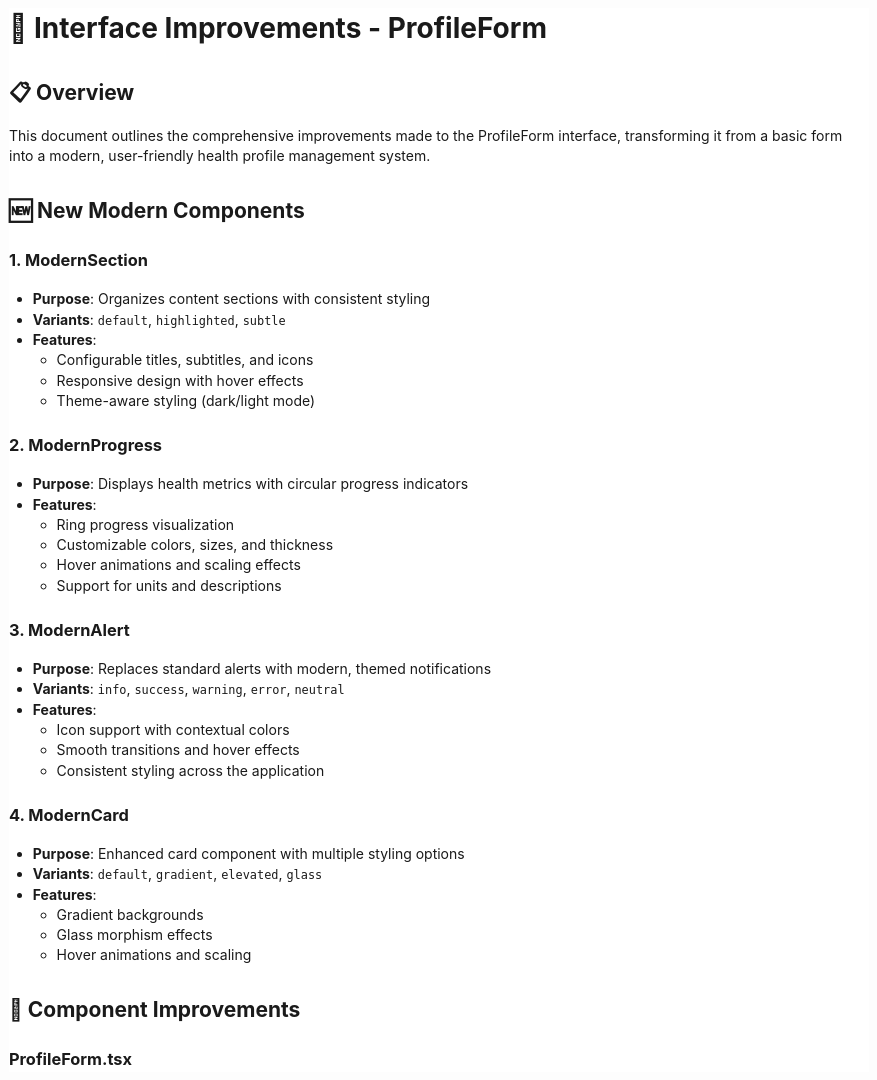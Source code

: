 # 🎨 Interface Improvements - ProfileForm

## 📋 Overview

This document outlines the comprehensive improvements made to the ProfileForm interface, transforming it from a basic form into a modern, user-friendly health profile management system.

## 🆕 New Modern Components

### 1. ModernSection

- **Purpose**: Organizes content sections with consistent styling
- **Variants**: `default`, `highlighted`, `subtle`
- **Features**:
  - Configurable titles, subtitles, and icons
  - Responsive design with hover effects
  - Theme-aware styling (dark/light mode)

### 2. ModernProgress

- **Purpose**: Displays health metrics with circular progress indicators
- **Features**:
  - Ring progress visualization
  - Customizable colors, sizes, and thickness
  - Hover animations and scaling effects
  - Support for units and descriptions

### 3. ModernAlert

- **Purpose**: Replaces standard alerts with modern, themed notifications
- **Variants**: `info`, `success`, `warning`, `error`, `neutral`
- **Features**:
  - Icon support with contextual colors
  - Smooth transitions and hover effects
  - Consistent styling across the application

### 4. ModernCard

- **Purpose**: Enhanced card component with multiple styling options
- **Variants**: `default`, `gradient`, `elevated`, `glass`
- **Features**:
  - Gradient backgrounds
  - Glass morphism effects
  - Hover animations and scaling

## 🔄 Component Improvements

### ProfileForm.tsx
